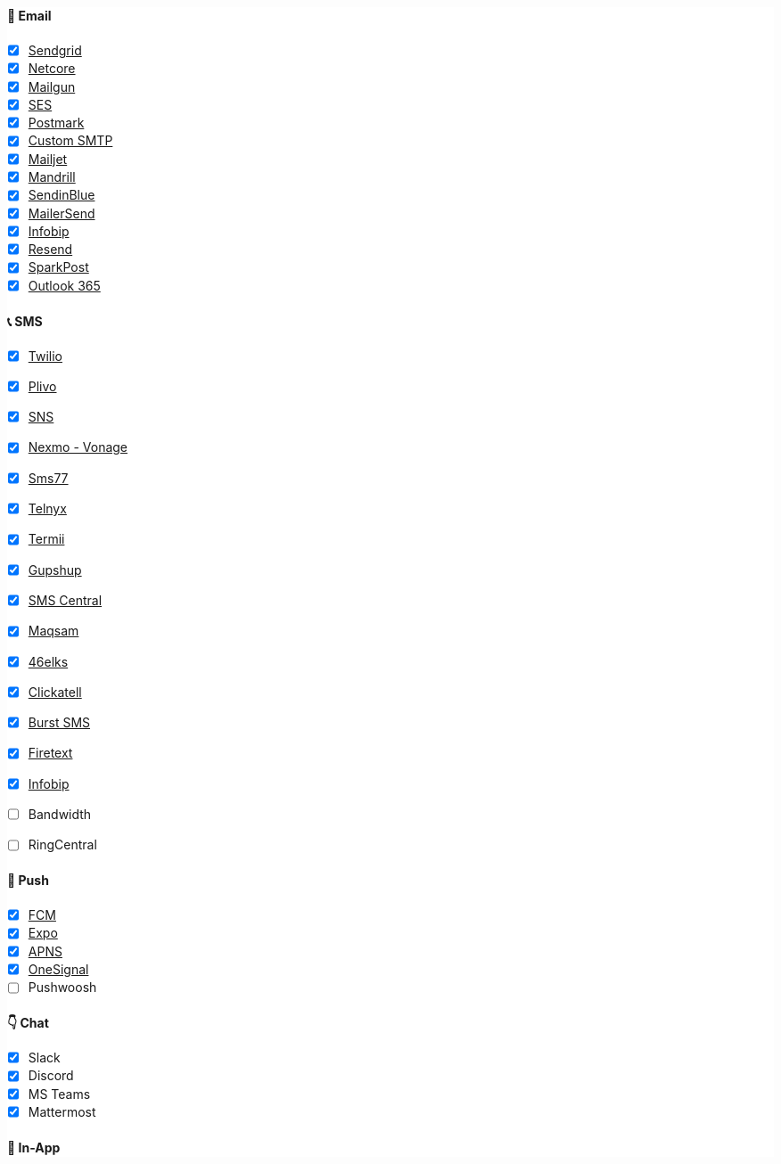 #### 💌 Email

- [x] [Sendgrid](https://github.com/novuhq/novu/tree/main/providers/sendgrid)
- [x] [Netcore](https://github.com/novuhq/novu/tree/main/providers/netcore)
- [x] [Mailgun](https://github.com/novuhq/novu/tree/main/providers/mailgun)
- [x] [SES](https://github.com/novuhq/novu/tree/main/providers/ses)
- [x] [Postmark](https://github.com/novuhq/novu/tree/main/providers/postmark)
- [x] [Custom SMTP](https://github.com/novuhq/novu/tree/main/providers/nodemailer)
- [x] [Mailjet](https://github.com/novuhq/novu/tree/main/providers/mailjet)
- [x] [Mandrill](https://github.com/novuhq/novu/tree/main/providers/mandrill)
- [x] [SendinBlue](https://github.com/novuhq/novu/tree/main/providers/sendinblue)
- [x] [MailerSend](https://github.com/novuhq/novu/tree/main/providers/mailersend)
- [x] [Infobip](https://github.com/novuhq/novu/tree/main/providers/infobip)
- [x] [Resend](https://github.com/novuhq/novu/tree/main/providers/resend)
- [x] [SparkPost](https://github.com/novuhq/novu/tree/main/providers/sparkpost)
- [x] [Outlook 365](https://github.com/novuhq/novu/tree/main/providers/outlook365)

#### 📞 SMS

- [x] [Twilio](https://github.com/novuhq/novu/tree/main/providers/twilio)
- [x] [Plivo](https://github.com/novuhq/novu/tree/main/providers/plivo)
- [x] [SNS](https://github.com/novuhq/novu/tree/main/providers/sns)
- [x] [Nexmo - Vonage](https://github.com/novuhq/novu/tree/main/providers/nexmo)
- [x] [Sms77](https://github.com/novuhq/novu/tree/main/providers/sms77)
- [x] [Telnyx](https://github.com/novuhq/novu/tree/main/providers/telnyx)
- [x] [Termii](https://github.com/novuhq/novu/tree/main/providers/termii)
- [x] [Gupshup](https://github.com/novuhq/novu/tree/main/providers/gupshup)
- [x] [SMS Central](https://github.com/novuhq/novu/tree/main/providers/sms-central)
- [x] [Maqsam](https://github.com/novuhq/novu/tree/main/providers/maqsam)
- [x] [46elks](https://github.com/novuhq/novu/tree/main/providers/forty-six-elks)
- [x] [Clickatell](https://github.com/novuhq/novu/tree/main/providers/clickatell)
- [x] [Burst SMS](https://github.com/novuhq/novu/tree/main/providers/burst-sms)
- [x] [Firetext](https://github.com/novuhq/novu/tree/main/providers/firetext)
- [x] [Infobip](https://github.com/novuhq/novu/tree/main/providers/infobip)
- [ ] Bandwidth
- [ ] RingCentral


#### 📱 Push

- [x] [FCM](https://github.com/novuhq/novu/tree/main/providers/fcm)
- [x] [Expo](https://github.com/novuhq/novu/tree/main/providers/expo)
- [x] [APNS](https://github.com/novuhq/novu/tree/main/providers/apns)
- [x] [OneSignal](https://github.com/novuhq/novu/tree/main/providers/one-signal)
- [ ] Pushwoosh

#### 👇 Chat

- [x] Slack
- [x] Discord
- [x] MS Teams
- [x] Mattermost

#### 📱 In-App

